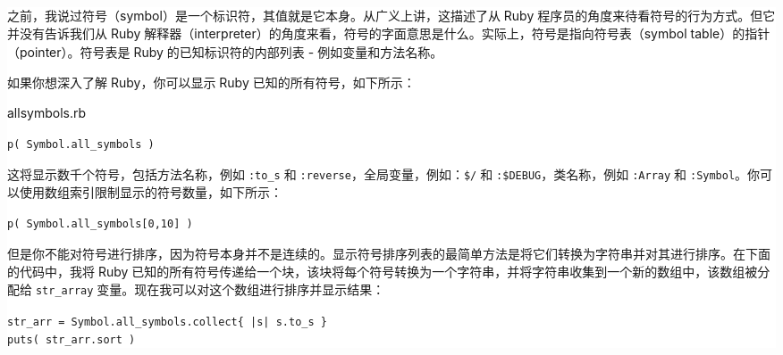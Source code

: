 之前，我说过符号（symbol）是一个标识符，其值就是它本身。从广义上讲，这描述了从 Ruby 程序员的角度来待看符号的行为方式。但它并没有告诉我们从 Ruby 解释器（interpreter）的角度来看，符号的字面意思是什么。实际上，符号是指向符号表（symbol table）的指针（pointer）。符号表是 Ruby 的已知标识符的内部列表 - 例如变量和方法名称。

如果你想深入了解 Ruby，你可以显示 Ruby 已知的所有符号，如下所示：

<div class="code-file clearfix"><span>allsymbols.rb</span></div>

	p( Symbol.all_symbols )

这将显示数千个符号，包括方法名称，例如 `:to_s` 和 `:reverse`，全局变量，例如：`$/` 和 `:$DEBUG`，类名称，例如 `:Array` 和 `:Symbol`。你可以使用数组索引限制显示的符号数量，如下所示：

	p( Symbol.all_symbols[0,10] )

但是你不能对符号进行排序，因为符号本身并不是连续的。显示符号排序列表的最简单方法是将它们转换为字符串并对其进行排序。在下面的代码中，我将 Ruby 已知的所有符号传递给一个块，该块将每个符号转换为一个字符串，并将字符串收集到一个新的数组中，该数组被分配给 `str_array` 变量。现在我可以对这个数组进行排序并显示结果：

	str_arr = Symbol.all_symbols.collect{ |s| s.to_s }
	puts( str_arr.sort )